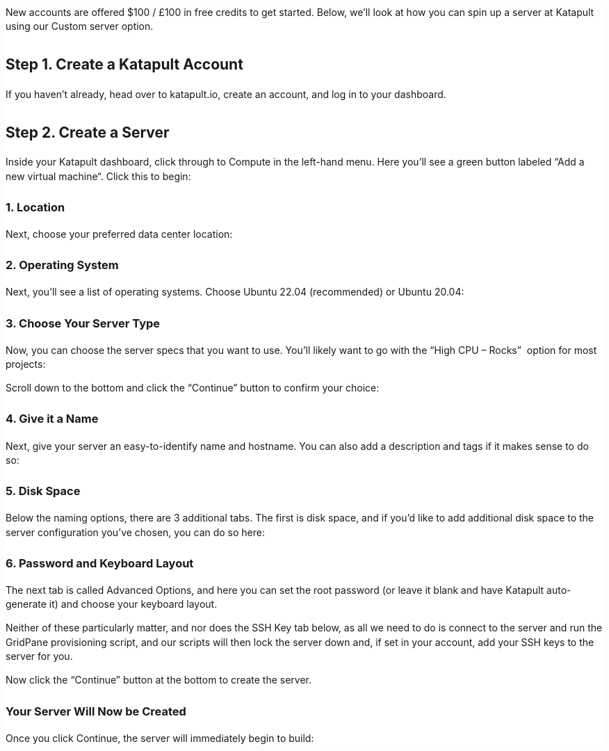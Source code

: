 New accounts are offered $100 / £100 in free credits to get started. Below, we’ll look at how you can spin up a server at Katapult using our Custom server option.

 

## Step 1. Create a Katapult Account

If you haven’t already, head over to katapult.io, create an account, and log in to your dashboard.

 

## Step 2. Create a Server

Inside your Katapult dashboard, click through to Compute in the left-hand menu. Here you’ll see a green button labeled “Add a new virtual machine“. Click this to begin:

### 1. Location

Next, choose your preferred data center location:

### 2. Operating System

Next, you’ll see a list of operating systems. Choose Ubuntu 22.04 (recommended) or Ubuntu 20.04:

### 3. Choose Your Server Type

Now, you can choose the server specs that you want to use. You’ll likely want to go with the “High CPU – Rocks”  option for most projects:

Scroll down to the bottom and click the “Continue” button to confirm your choice:

### 4. Give it a Name

Next, give your server an easy-to-identify name and hostname. You can also add a description and tags if it makes sense to do so:

### 5. Disk Space

Below the naming options, there are 3 additional tabs. The first is disk space, and if you’d like to add additional disk space to the server configuration you’ve chosen, you can do so here:

### 6. Password and Keyboard Layout

The next tab is called Advanced Options, and here you can set the root password (or leave it blank and have Katapult auto-generate it) and choose your keyboard layout.

Neither of these particularly matter, and nor does the SSH Key tab below, as all we need to do is connect to the server and run the GridPane provisioning script, and our scripts will then lock the server down and, if set in your account, add your SSH keys to the server for you.

Now click the “Continue” button at the bottom to create the server.

### Your Server Will Now be Created

Once you click Continue, the server will immediately begin to build:
